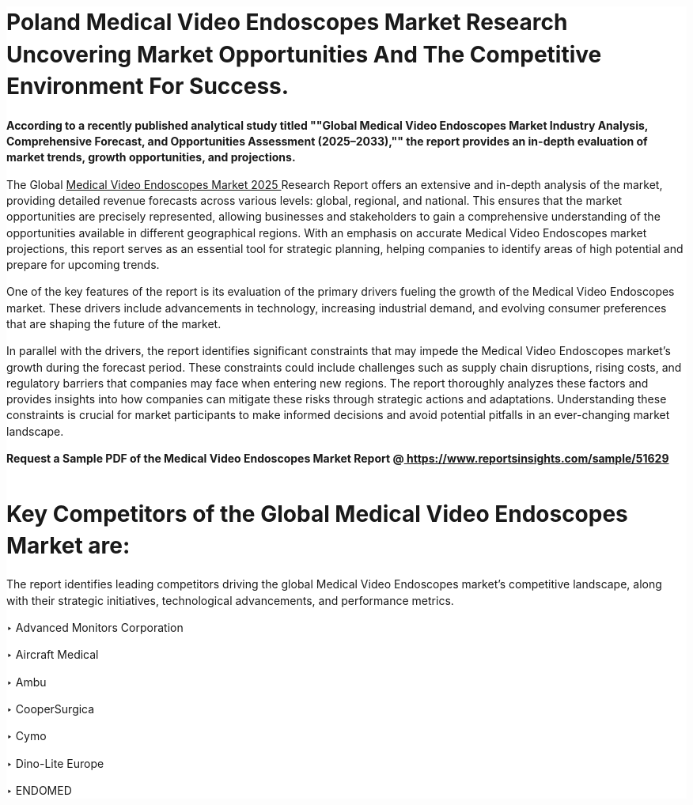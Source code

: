 # Poland Medical Video Endoscopes Market Research Uncovering Market Opportunities And The Competitive Environment For Success.

<strong>According to a recently published analytical study titled ""Global Medical Video Endoscopes Market Industry Analysis, Comprehensive Forecast, and Opportunities Assessment (2025–2033),"" the report provides an in-depth evaluation of market trends, growth opportunities, and projections.</strong>

 The Global <a href=https://www.reportsinsights.com/sample/51629>Medical Video Endoscopes Market 2025 </a> Research Report offers an extensive and in-depth analysis of the market, providing detailed revenue forecasts across various levels: global, regional, and national. This ensures that the market opportunities are precisely represented, allowing businesses and stakeholders to gain a comprehensive understanding of the opportunities available in different geographical regions. With an emphasis on accurate Medical Video Endoscopes market projections, this report serves as an essential tool for strategic planning, helping companies to identify areas of high potential and prepare for upcoming trends.

One of the key features of the report is its evaluation of the primary drivers fueling the growth of the Medical Video Endoscopes market. These drivers include advancements in technology, increasing industrial demand, and evolving consumer preferences that are shaping the future of the market. 

In parallel with the drivers, the report identifies significant constraints that may impede the Medical Video Endoscopes market’s growth during the forecast period. These constraints could include challenges such as supply chain disruptions, rising costs, and regulatory barriers that companies may face when entering new regions. The report thoroughly analyzes these factors and provides insights into how companies can mitigate these risks through strategic actions and adaptations. Understanding these constraints is crucial for market participants to make informed decisions and avoid potential pitfalls in an ever-changing market landscape.

<strong>Request a Sample PDF of the Medical Video Endoscopes Market Report </strong><strong>@<a href=https://www.reportsinsights.com/sample/51629> https://www.reportsinsights.com/sample/51629</a></strong></font>

# <strong>Key Competitors of the Global Medical Video Endoscopes Market are:</strong>

The report identifies leading competitors driving the global Medical Video Endoscopes market’s competitive landscape, along with their strategic initiatives, technological advancements, and performance metrics.

‣ Advanced Monitors Corporation

‣ Aircraft Medical

‣ Ambu

‣ CooperSurgica

‣ Cymo

‣ Dino-Lite Europe

‣ ENDOMED
